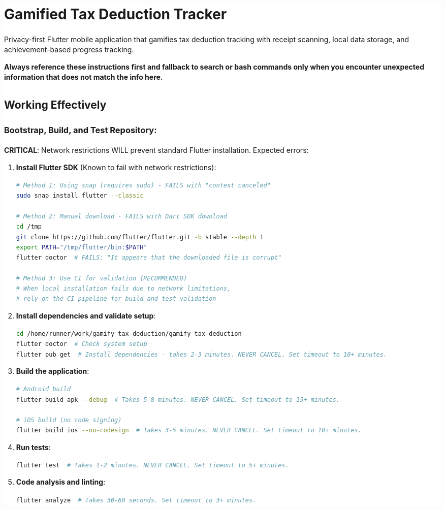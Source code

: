 # Gamified Tax Deduction Tracker

Privacy-first Flutter mobile application that gamifies tax deduction tracking with receipt scanning, local data storage, and achievement-based progress tracking.

**Always reference these instructions first and fallback to search or bash commands only when you encounter unexpected information that does not match the info here.**

## Working Effectively

### Bootstrap, Build, and Test Repository:
**CRITICAL**: Network restrictions WILL prevent standard Flutter installation. Expected errors:

1. **Install Flutter SDK** (Known to fail with network restrictions):
   ```bash
   # Method 1: Using snap (requires sudo) - FAILS with "context canceled"
   sudo snap install flutter --classic
   
   # Method 2: Manual download - FAILS with Dart SDK download
   cd /tmp
   git clone https://github.com/flutter/flutter.git -b stable --depth 1
   export PATH="/tmp/flutter/bin:$PATH"
   flutter doctor  # FAILS: "It appears that the downloaded file is corrupt"
   
   # Method 3: Use CI for validation (RECOMMENDED)
   # When local installation fails due to network limitations,
   # rely on the CI pipeline for build and test validation
   ```

2. **Install dependencies and validate setup**:
   ```bash
   cd /home/runner/work/gamify-tax-deduction/gamify-tax-deduction
   flutter doctor  # Check system setup
   flutter pub get  # Install dependencies - takes 2-3 minutes. NEVER CANCEL. Set timeout to 10+ minutes.
   ```

3. **Build the application**:
   ```bash
   # Android build
   flutter build apk --debug  # Takes 5-8 minutes. NEVER CANCEL. Set timeout to 15+ minutes.
   
   # iOS build (no code signing)
   flutter build ios --no-codesign  # Takes 3-5 minutes. NEVER CANCEL. Set timeout to 10+ minutes.
   ```

4. **Run tests**:
   ```bash
   flutter test  # Takes 1-2 minutes. NEVER CANCEL. Set timeout to 5+ minutes.
   ```

5. **Code analysis and linting**:
   ```bash
   flutter analyze  # Takes 30-60 seconds. Set timeout to 3+ minutes.
   ```

